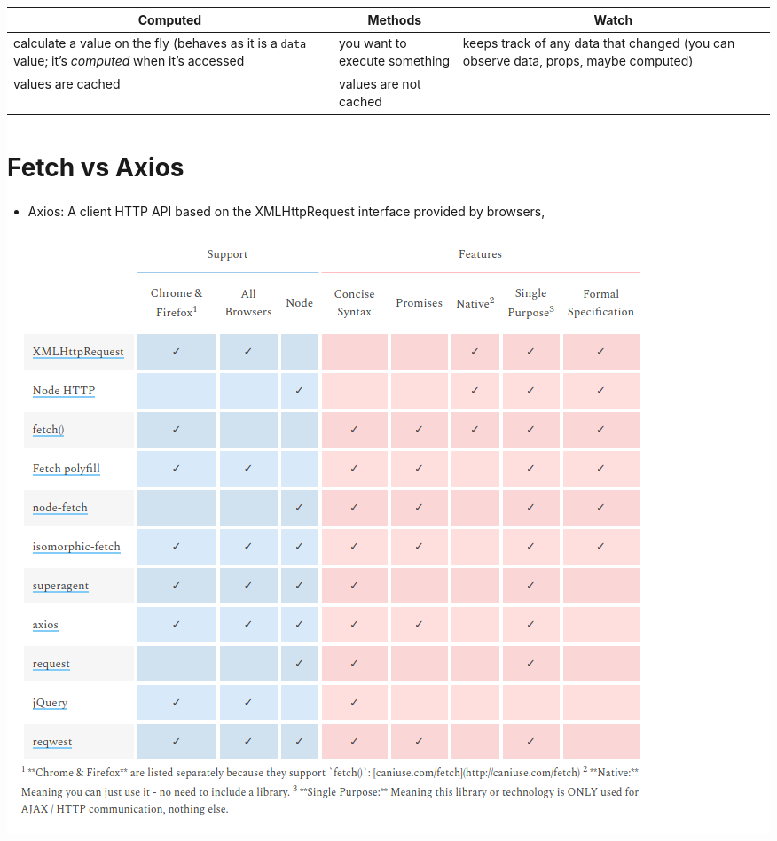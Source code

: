 | Computed                                                                                          | Methods                       | Watch                                                                              |
| ------------------------------------------------------------------------------------------------- | ----------------------------- | ---------------------------------------------------------------------------------- |
| calculate a value on the fly (behaves as it is a `data` value; it’s *computed* when it’s accessed | you want to execute something | keeps track of any data that changed (you can observe data, props, maybe computed) |
| values are cached                                                                                 | values are not cached         |                                                                                    |

# Fetch vs Axios
* Axios: A client HTTP API based on the XMLHttpRequest interface provided by browsers,

![comparison](./qr24s.png)

